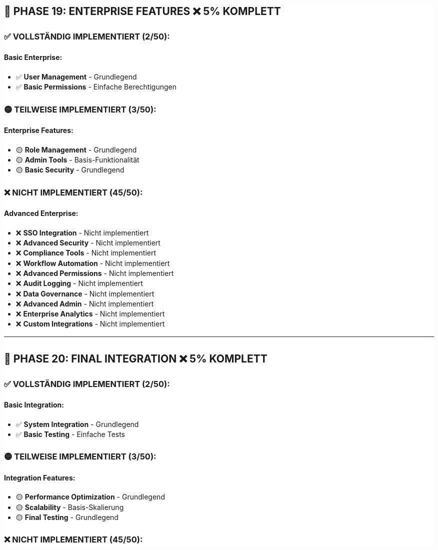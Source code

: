 
## 🏢 **PHASE 19: ENTERPRISE FEATURES** ❌ **5% KOMPLETT**

### **✅ VOLLSTÄNDIG IMPLEMENTIERT (2/50):**

#### **Basic Enterprise:**
- ✅ **User Management** - Grundlegend
- ✅ **Basic Permissions** - Einfache Berechtigungen

### **🟡 TEILWEISE IMPLEMENTIERT (3/50):**

#### **Enterprise Features:**
- 🟡 **Role Management** - Grundlegend
- 🟡 **Admin Tools** - Basis-Funktionalität
- 🟡 **Basic Security** - Grundlegend

### **❌ NICHT IMPLEMENTIERT (45/50):**

#### **Advanced Enterprise:**
- ❌ **SSO Integration** - Nicht implementiert
- ❌ **Advanced Security** - Nicht implementiert
- ❌ **Compliance Tools** - Nicht implementiert
- ❌ **Workflow Automation** - Nicht implementiert
- ❌ **Advanced Permissions** - Nicht implementiert
- ❌ **Audit Logging** - Nicht implementiert
- ❌ **Data Governance** - Nicht implementiert
- ❌ **Advanced Admin** - Nicht implementiert
- ❌ **Enterprise Analytics** - Nicht implementiert
- ❌ **Custom Integrations** - Nicht implementiert

---

## 🎯 **PHASE 20: FINAL INTEGRATION** ❌ **5% KOMPLETT**

### **✅ VOLLSTÄNDIG IMPLEMENTIERT (2/50):**

#### **Basic Integration:**
- ✅ **System Integration** - Grundlegend
- ✅ **Basic Testing** - Einfache Tests

### **🟡 TEILWEISE IMPLEMENTIERT (3/50):**

#### **Integration Features:**
- 🟡 **Performance Optimization** - Grundlegend
- 🟡 **Scalability** - Basis-Skalierung
- 🟡 **Final Testing** - Grundlegend

### **❌ NICHT IMPLEMENTIERT (45/50):**
